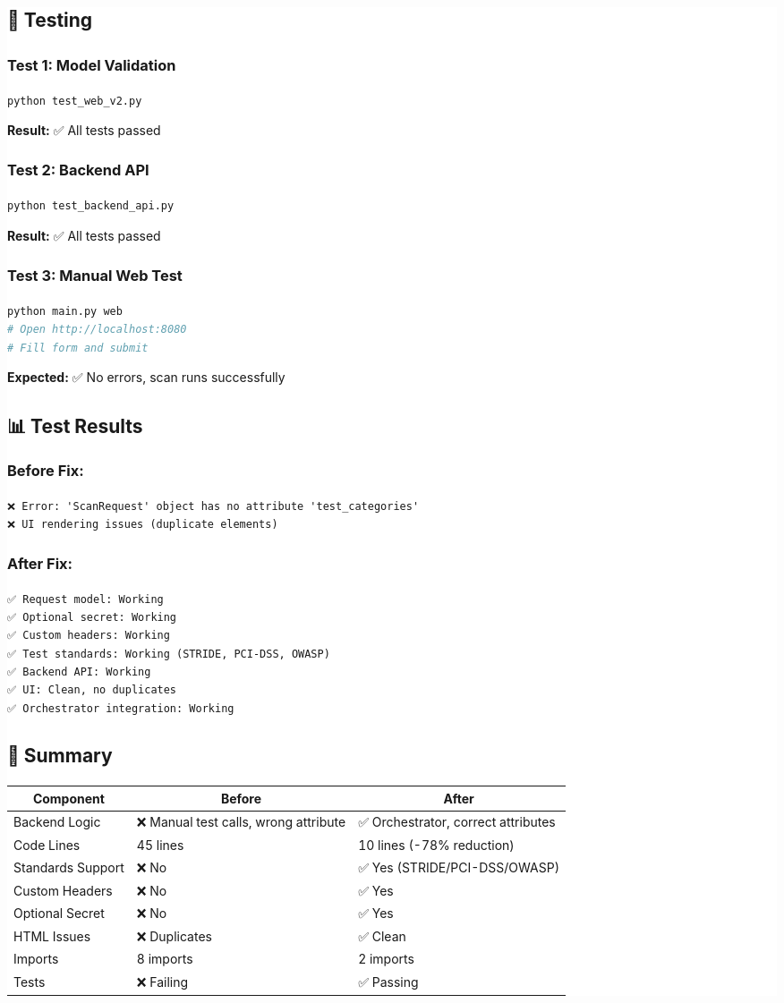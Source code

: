 ## 🧪 Testing

### Test 1: Model Validation
```bash
python test_web_v2.py
```
**Result:** ✅ All tests passed

### Test 2: Backend API
```bash
python test_backend_api.py
```
**Result:** ✅ All tests passed

### Test 3: Manual Web Test
```bash
python main.py web
# Open http://localhost:8080
# Fill form and submit
```
**Expected:** ✅ No errors, scan runs successfully

## 📊 Test Results

### Before Fix:
```
❌ Error: 'ScanRequest' object has no attribute 'test_categories'
❌ UI rendering issues (duplicate elements)
```

### After Fix:
```
✅ Request model: Working
✅ Optional secret: Working
✅ Custom headers: Working
✅ Test standards: Working (STRIDE, PCI-DSS, OWASP)
✅ Backend API: Working
✅ UI: Clean, no duplicates
✅ Orchestrator integration: Working
```

## 🎯 Summary

| Component | Before | After |
|-----------|--------|-------|
| Backend Logic | ❌ Manual test calls, wrong attribute | ✅ Orchestrator, correct attributes |
| Code Lines | 45 lines | 10 lines (-78% reduction) |
| Standards Support | ❌ No | ✅ Yes (STRIDE/PCI-DSS/OWASP) |
| Custom Headers | ❌ No | ✅ Yes |
| Optional Secret | ❌ No | ✅ Yes |
| HTML Issues | ❌ Duplicates | ✅ Clean |
| Imports | 8 imports | 2 imports |
| Tests | ❌ Failing | ✅ Passing |
